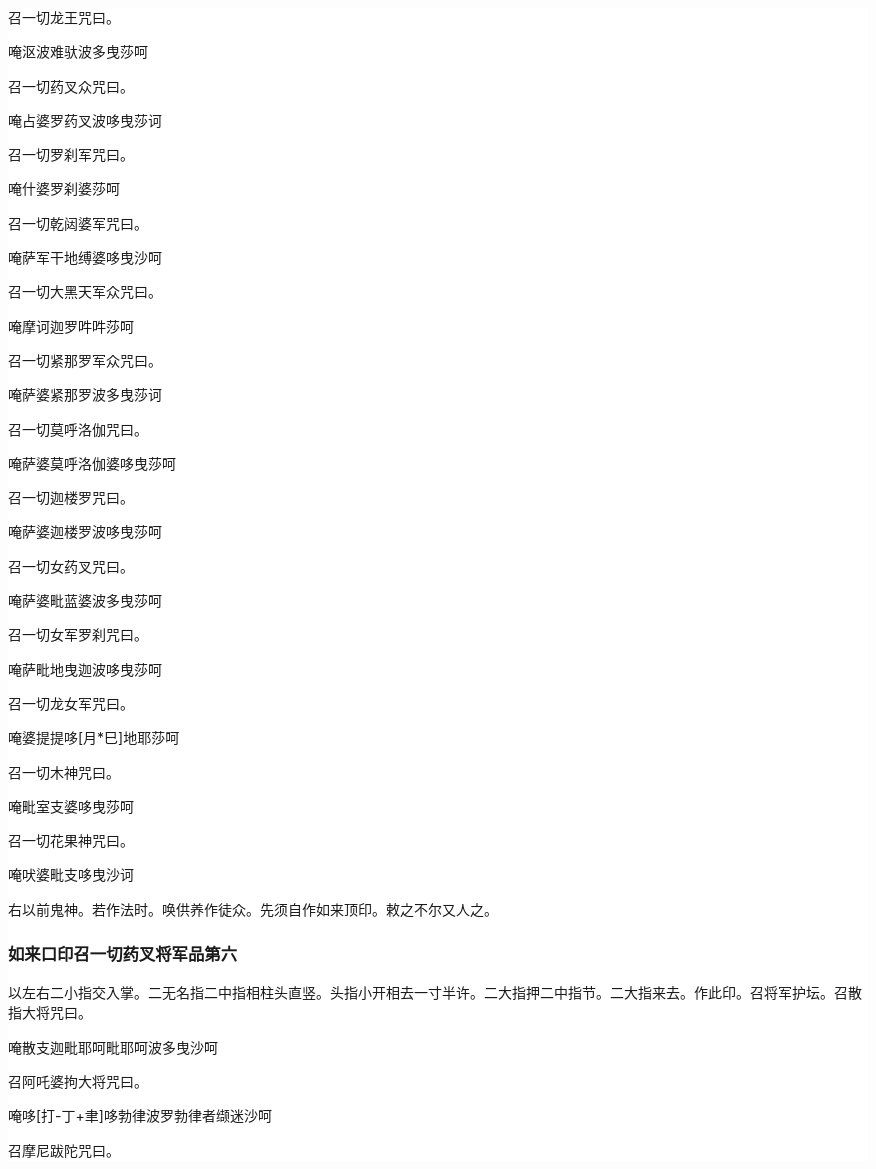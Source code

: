 召一切龙王咒曰。  

唵沤波难驮波多曳莎呵  

召一切药叉众咒曰。  

唵占婆罗药叉波哆曳莎诃  

召一切罗刹军咒曰。  

唵什婆罗刹婆莎呵  

召一切乾闼婆军咒曰。  

唵萨军干地缚婆哆曳沙呵  

召一切大黑天军众咒曰。  

唵摩诃迦罗吽吽莎呵  

召一切紧那罗军众咒曰。  

唵萨婆紧那罗波多曳莎诃  

召一切莫呼洛伽咒曰。  

唵萨婆莫呼洛伽婆哆曳莎呵  

召一切迦楼罗咒曰。  

唵萨婆迦楼罗波哆曳莎呵  

召一切女药叉咒曰。  

唵萨婆毗蓝婆波多曳莎呵  

召一切女军罗刹咒曰。  

唵萨毗地曳迦波哆曳莎呵  

召一切龙女军咒曰。  

唵婆提提哆[月*巳]地耶莎呵  

召一切木神咒曰。  

唵毗室支婆哆曳莎呵  

召一切花果神咒曰。  

唵吠婆毗支哆曳沙诃  

右以前鬼神。若作法时。唤供养作徒众。先须自作如来顶印。敕之不尔又人之。  

### 如来口印召一切药叉将军品第六

以左右二小指交入掌。二无名指二中指相柱头直竖。头指小开相去一寸半许。二大指押二中指节。二大指来去。作此印。召将军护坛。召散指大将咒曰。  

唵散支迦毗耶呵毗耶呵波多曳沙呵  

召阿吒婆拘大将咒曰。  

唵哆[打-丁+聿]哆勃律波罗勃律者缬迷沙呵  

召摩尼跋陀咒曰。  
